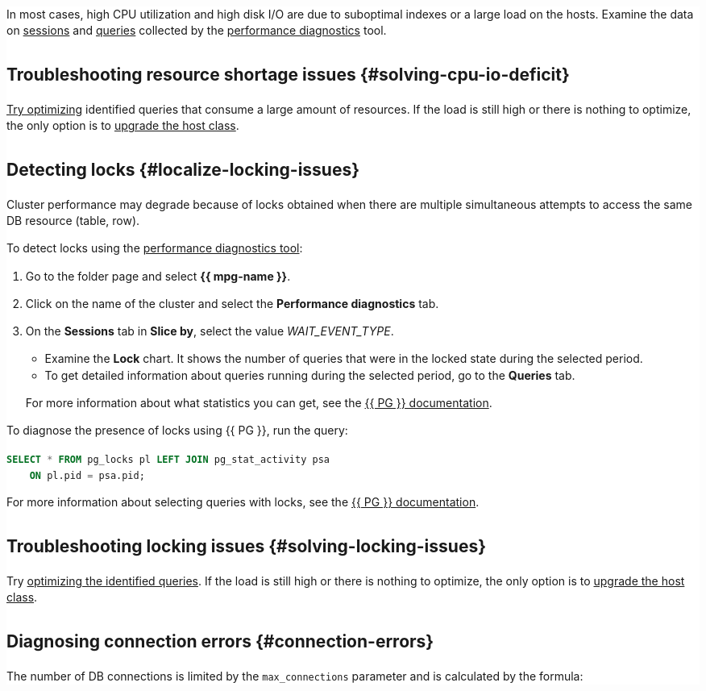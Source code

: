 In most cases, high CPU utilization and high disk I/O are due to suboptimal indexes or a large load on the hosts. Examine the data on [sessions](../../managed-postgresql/operations/performance-diagnostics.md#get-sessions) and [queries](../../managed-postgresql/operations/performance-diagnostics.md#get-queryes) collected by the [performance diagnostics](../../managed-postgresql/operations/performance-diagnostics.md) tool.


## Troubleshooting resource shortage issues {#solving-cpu-io-deficit}

[Try optimizing](#solving-inefficient-queries) identified queries that consume a large amount of resources. If the load is still high or there is nothing to optimize, the only option is to [upgrade the host class](../../managed-postgresql/operations/update.md#change-resource-preset).


## Detecting locks {#localize-locking-issues}

Cluster performance may degrade because of locks obtained when there are multiple simultaneous attempts to access the same DB resource (table, row).

To detect locks using the [performance diagnostics tool](../../managed-postgresql/operations/performance-diagnostics.md):

1. Go to the folder page and select **{{ mpg-name }}**.
1. Click on the name of the cluster and select the **Performance diagnostics** tab.
1. On the **Sessions** tab in **Slice by**, select the value _WAIT_EVENT_TYPE_.

   * Examine the **Lock** chart. It shows the number of queries that were in the locked state during the selected period.
   * To get detailed information about queries running during the selected period, go to the **Queries** tab.

   For more information about what statistics you can get, see the [{{ PG }} documentation](https://www.postgresql.org/docs/current/pgstatstatements.html#id-1.11.7.38.6).

To diagnose the presence of locks using {{ PG }}, run the query:

```sql
SELECT * FROM pg_locks pl LEFT JOIN pg_stat_activity psa
    ON pl.pid = psa.pid;
```

For more information about selecting queries with locks, see the [{{ PG }} documentation](https://www.postgresql.org/docs/current/view-pg-locks.html).


## Troubleshooting locking issues {#solving-locking-issues}

Try [optimizing the identified queries](#solving-inefficient-queries). If the load is still high or there is nothing to optimize, the only option is to [upgrade the host class](../../managed-postgresql/operations/update.md#change-resource-preset).


## Diagnosing connection errors {#connection-errors}

The number of DB connections is limited by the `max_connections` parameter and is calculated by the formula:
